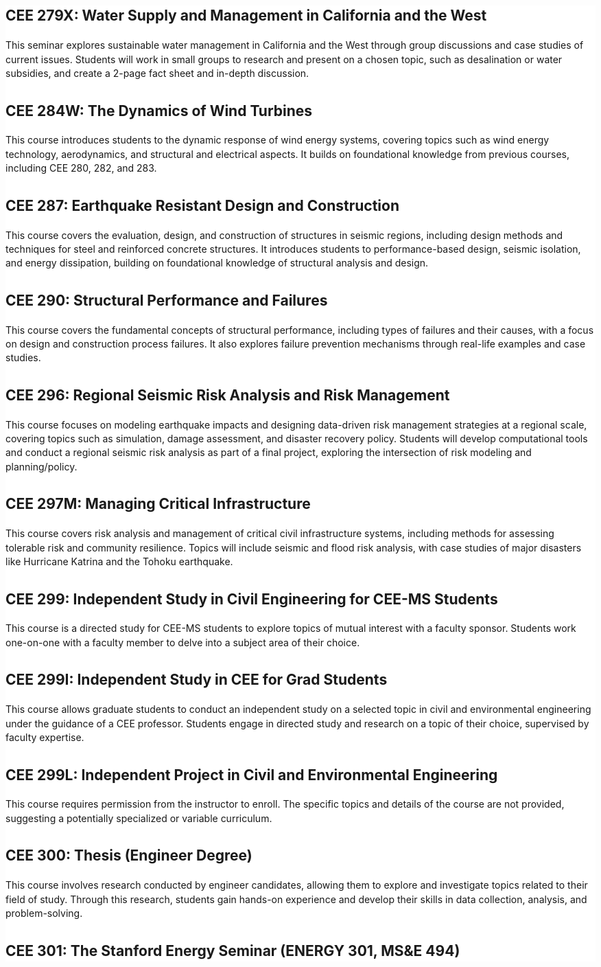 ## CEE 279X: Water Supply and Management in California and the West
This seminar explores sustainable water management in California and the West through group discussions and case studies of current issues. Students will work in small groups to research and present on a chosen topic, such as desalination or water subsidies, and create a 2-page fact sheet and in-depth discussion.
## CEE 284W: The Dynamics of Wind Turbines
This course introduces students to the dynamic response of wind energy systems, covering topics such as wind energy technology, aerodynamics, and structural and electrical aspects. It builds on foundational knowledge from previous courses, including CEE 280, 282, and 283.
## CEE 287: Earthquake Resistant Design and Construction
This course covers the evaluation, design, and construction of structures in seismic regions, including design methods and techniques for steel and reinforced concrete structures. It introduces students to performance-based design, seismic isolation, and energy dissipation, building on foundational knowledge of structural analysis and design.
## CEE 290: Structural Performance and Failures
This course covers the fundamental concepts of structural performance, including types of failures and their causes, with a focus on design and construction process failures. It also explores failure prevention mechanisms through real-life examples and case studies.
## CEE 296: Regional Seismic Risk Analysis and Risk Management
This course focuses on modeling earthquake impacts and designing data-driven risk management strategies at a regional scale, covering topics such as simulation, damage assessment, and disaster recovery policy. Students will develop computational tools and conduct a regional seismic risk analysis as part of a final project, exploring the intersection of risk modeling and planning/policy.
## CEE 297M: Managing Critical Infrastructure
This course covers risk analysis and management of critical civil infrastructure systems, including methods for assessing tolerable risk and community resilience. Topics will include seismic and flood risk analysis, with case studies of major disasters like Hurricane Katrina and the Tohoku earthquake.
## CEE 299: Independent Study in Civil Engineering for CEE-MS Students
This course is a directed study for CEE-MS students to explore topics of mutual interest with a faculty sponsor. Students work one-on-one with a faculty member to delve into a subject area of their choice.
## CEE 299I: Independent Study in CEE for Grad Students
This course allows graduate students to conduct an independent study on a selected topic in civil and environmental engineering under the guidance of a CEE professor. Students engage in directed study and research on a topic of their choice, supervised by faculty expertise.
## CEE 299L: Independent Project in Civil and Environmental Engineering
This course requires permission from the instructor to enroll. The specific topics and details of the course are not provided, suggesting a potentially specialized or variable curriculum.
## CEE 300: Thesis (Engineer Degree)
This course involves research conducted by engineer candidates, allowing them to explore and investigate topics related to their field of study. Through this research, students gain hands-on experience and develop their skills in data collection, analysis, and problem-solving.
## CEE 301: The Stanford Energy Seminar (ENERGY 301, MS&E 494)